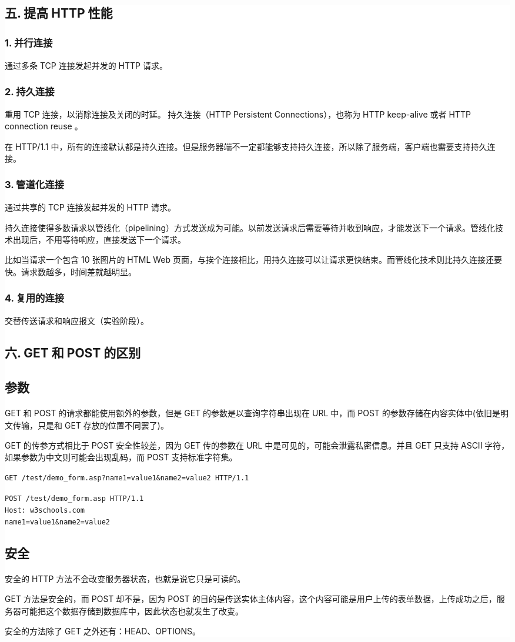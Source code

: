 
## 五. 提高 HTTP 性能

### 1. 并行连接

通过多条 TCP 连接发起并发的 HTTP 请求。

### 2. 持久连接 

重用 TCP 连接，以消除连接及关闭的时延。 持久连接（HTTP Persistent Connections），也称为 HTTP keep-alive 或者 HTTP connection reuse 。

在 HTTP/1.1 中，所有的连接默认都是持久连接。但是服务器端不一定都能够支持持久连接，所以除了服务端，客户端也需要支持持久连接。


### 3. 管道化连接 

通过共享的 TCP 连接发起并发的 HTTP 请求。

持久连接使得多数请求以管线化（pipelining）方式发送成为可能。以前发送请求后需要等待并收到响应，才能发送下一个请求。管线化技术出现后，不用等待响应，直接发送下一个请求。

比如当请求一个包含 10 张图片的 HTML Web 页面，与挨个连接相比，用持久连接可以让请求更快结束。而管线化技术则比持久连接还要快。请求数越多，时间差就越明显。


### 4. 复用的连接

交替传送请求和响应报文（实验阶段）。




## 六. GET 和 POST 的区别

## 参数

GET 和 POST 的请求都能使用额外的参数，但是 GET 的参数是以查询字符串出现在 URL 中，而 POST 的参数存储在内容实体中(依旧是明文传输，只是和 GET 存放的位置不同罢了)。

GET 的传参方式相比于 POST 安全性较差，因为 GET 传的参数在 URL 中是可见的，可能会泄露私密信息。并且 GET 只支持 ASCII 字符，如果参数为中文则可能会出现乱码，而 POST 支持标准字符集。

```http
GET /test/demo_form.asp?name1=value1&name2=value2 HTTP/1.1
```

```http
POST /test/demo_form.asp HTTP/1.1
Host: w3schools.com
name1=value1&name2=value2
```

## 安全

安全的 HTTP 方法不会改变服务器状态，也就是说它只是可读的。

GET 方法是安全的，而 POST 却不是，因为 POST 的目的是传送实体主体内容，这个内容可能是用户上传的表单数据，上传成功之后，服务器可能把这个数据存储到数据库中，因此状态也就发生了改变。

安全的方法除了 GET 之外还有：HEAD、OPTIONS。

